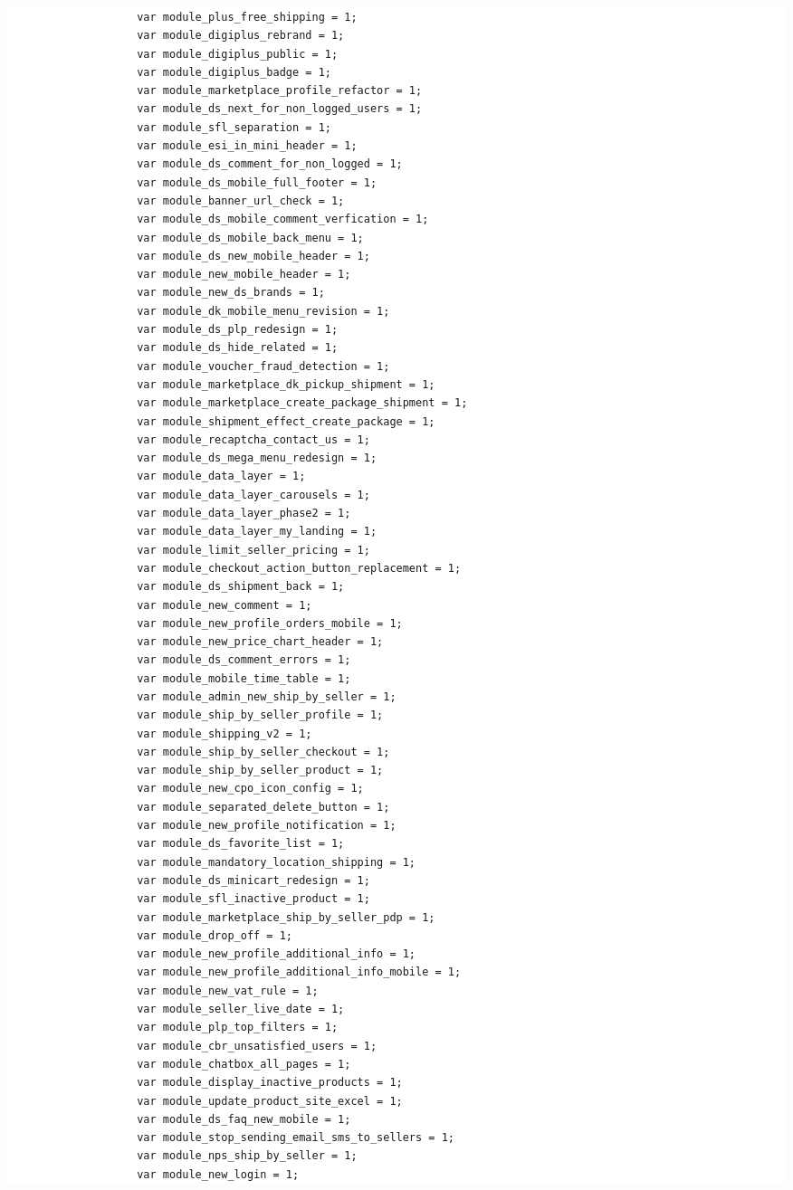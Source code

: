                         var module_plus_free_shipping = 1;
                        var module_digiplus_rebrand = 1;
                        var module_digiplus_public = 1;
                        var module_digiplus_badge = 1;
                        var module_marketplace_profile_refactor = 1;
                        var module_ds_next_for_non_logged_users = 1;
                        var module_sfl_separation = 1;
                        var module_esi_in_mini_header = 1;
                        var module_ds_comment_for_non_logged = 1;
                        var module_ds_mobile_full_footer = 1;
                        var module_banner_url_check = 1;
                        var module_ds_mobile_comment_verfication = 1;
                        var module_ds_mobile_back_menu = 1;
                        var module_ds_new_mobile_header = 1;
                        var module_new_mobile_header = 1;
                        var module_new_ds_brands = 1;
                        var module_dk_mobile_menu_revision = 1;
                        var module_ds_plp_redesign = 1;
                        var module_ds_hide_related = 1;
                        var module_voucher_fraud_detection = 1;
                        var module_marketplace_dk_pickup_shipment = 1;
                        var module_marketplace_create_package_shipment = 1;
                        var module_shipment_effect_create_package = 1;
                        var module_recaptcha_contact_us = 1;
                        var module_ds_mega_menu_redesign = 1;
                        var module_data_layer = 1;
                        var module_data_layer_carousels = 1;
                        var module_data_layer_phase2 = 1;
                        var module_data_layer_my_landing = 1;
                        var module_limit_seller_pricing = 1;
                        var module_checkout_action_button_replacement = 1;
                        var module_ds_shipment_back = 1;
                        var module_new_comment = 1;
                        var module_new_profile_orders_mobile = 1;
                        var module_new_price_chart_header = 1;
                        var module_ds_comment_errors = 1;
                        var module_mobile_time_table = 1;
                        var module_admin_new_ship_by_seller = 1;
                        var module_ship_by_seller_profile = 1;
                        var module_shipping_v2 = 1;
                        var module_ship_by_seller_checkout = 1;
                        var module_ship_by_seller_product = 1;
                        var module_new_cpo_icon_config = 1;
                        var module_separated_delete_button = 1;
                        var module_new_profile_notification = 1;
                        var module_ds_favorite_list = 1;
                        var module_mandatory_location_shipping = 1;
                        var module_ds_minicart_redesign = 1;
                        var module_sfl_inactive_product = 1;
                        var module_marketplace_ship_by_seller_pdp = 1;
                        var module_drop_off = 1;
                        var module_new_profile_additional_info = 1;
                        var module_new_profile_additional_info_mobile = 1;
                        var module_new_vat_rule = 1;
                        var module_seller_live_date = 1;
                        var module_plp_top_filters = 1;
                        var module_cbr_unsatisfied_users = 1;
                        var module_chatbox_all_pages = 1;
                        var module_display_inactive_products = 1;
                        var module_update_product_site_excel = 1;
                        var module_ds_faq_new_mobile = 1;
                        var module_stop_sending_email_sms_to_sellers = 1;
                        var module_nps_ship_by_seller = 1;
                        var module_new_login = 1;